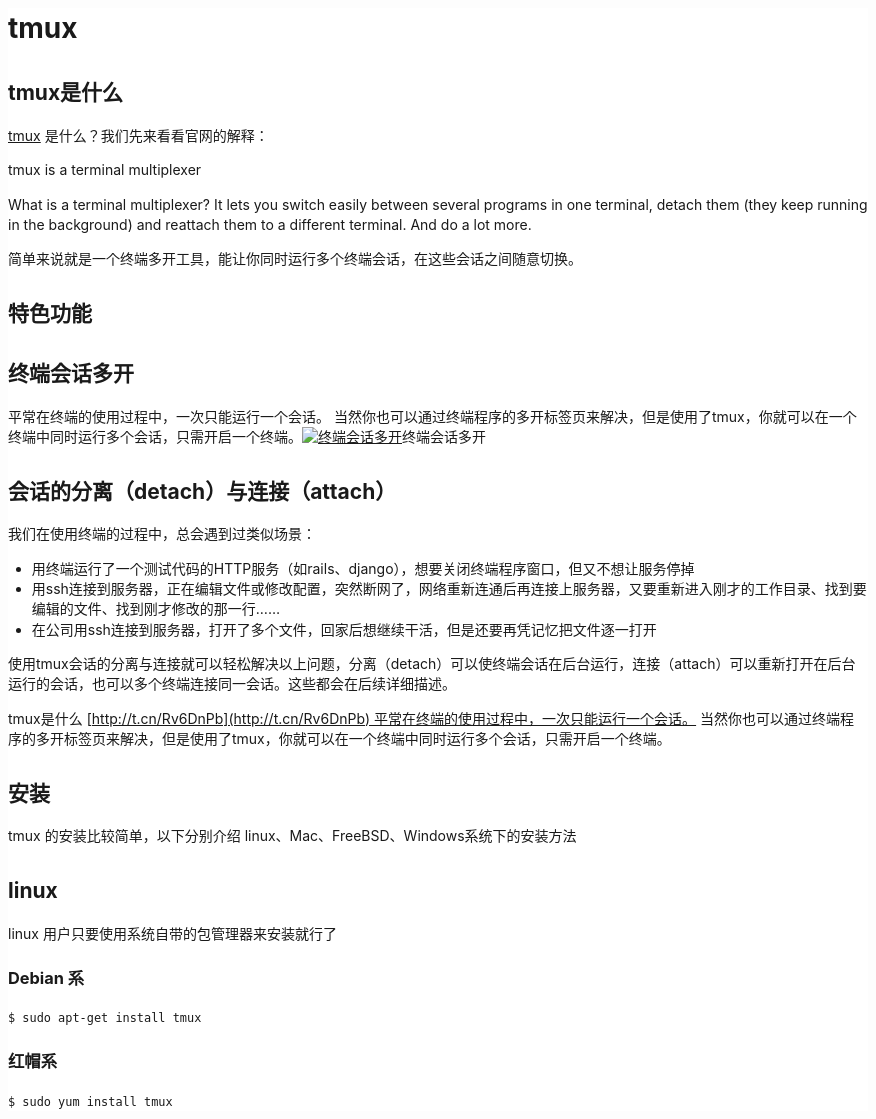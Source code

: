 # tmux

## tmux是什么

[tmux](http://tmux.sourceforge.net/) 是什么？我们先来看看官网的解释：

tmux is a terminal multiplexer

What is a terminal multiplexer? It lets you switch easily between several programs in one terminal, detach them (they keep running in the background) and reattach them to a different terminal. And do a lot more.

简单来说就是一个终端多开工具，能让你同时运行多个终端会话，在这些会话之间随意切换。

## 特色功能

## 终端会话多开

平常在终端的使用过程中，一次只能运行一个会话。 当然你也可以通过终端程序的多开标签页来解决，但是使用了tmux，你就可以在一个终端中同时运行多个会话，只需开启一个终端。[![终端会话多开](http://lszb811.qiniudn.com/tmux1.png)](http://lszb811.qiniudn.com/tmux1.png)终端会话多开

## 会话的分离（detach）与连接（attach）

我们在使用终端的过程中，总会遇到过类似场景：

  * 用终端运行了一个测试代码的HTTP服务（如rails、django），想要关闭终端程序窗口，但又不想让服务停掉
  * 用ssh连接到服务器，正在编辑文件或修改配置，突然断网了，网络重新连通后再连接上服务器，又要重新进入刚才的工作目录、找到要编辑的文件、找到刚才修改的那一行……
  * 在公司用ssh连接到服务器，打开了多个文件，回家后想继续干活，但是还要再凭记忆把文件逐一打开

使用tmux会话的分离与连接就可以轻松解决以上问题，分离（detach）可以使终端会话在后台运行，连接（attach）可以重新打开在后台运行的会话，也可以多个终端连接同一会话。这些都会在后续详细描述。

tmux是什么 [http://t.cn/Rv6DnPb](http://t.cn/Rv6DnPb) 平常在终端的使用过程中，一次只能运行一个会话。 当然你也可以通过终端程序的多开标签页来解决，但是使用了tmux，你就可以在一个终端中同时运行多个会话，只需开启一个终端。

## 安装

tmux 的安装比较简单，以下分别介绍 linux、Mac、FreeBSD、Windows系统下的安装方法

## linux

linux 用户只要使用系统自带的包管理器来安装就行了

### Debian 系
    
    $ sudo apt-get install tmux
    

### 红帽系
    
    $ sudo yum install tmux
    